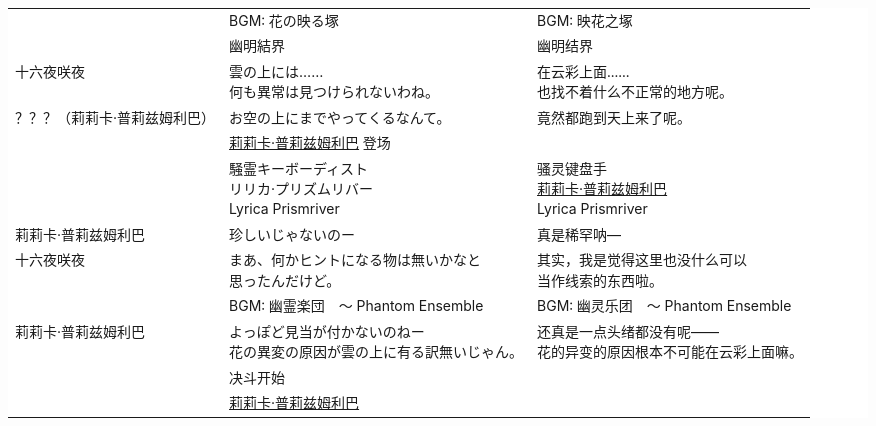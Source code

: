 <table><tbody><tr class="tt-bgm" id="十六夜咲夜_vs._莉莉卡_(Episode_2_or_3_or_4)-1" data-pos="&#91;&quot;\u5341\u516d\u591c\u54b2\u591c vs. \u8389\u8389\u5361 (Episode 2 or 3 or 4)&quot;,1&#93;"><td id="" class="tt-bgm" lang="zh"><div class="poem"></div></td><td class="tt-ja" lang="ja"><div class="poem">BGM: 花の映る塚</div></td><td class="tt-zh" lang="zh"><div class="poem">BGM: 映花之塚</div></td></tr><tr class="tt-header-white" id="十六夜咲夜_vs._莉莉卡_(Episode_2_or_3_or_4)-2" data-pos="&#91;&quot;\u5341\u516d\u591c\u54b2\u591c vs. \u8389\u8389\u5361 (Episode 2 or 3 or 4)&quot;,2&#93;"><td id="" class="tt-w" lang="zh"><div class="poem"></div></td><td class="tt-jaw" lang="ja"><div class="poem">幽明結界</div></td><td class="tt-zhw" lang="zh"><div class="poem">幽明结界</div></td></tr><tr class="tt-content" id="十六夜咲夜_vs._莉莉卡_(Episode_2_or_3_or_4)-3" data-pos="&#91;&quot;\u5341\u516d\u591c\u54b2\u591c vs. \u8389\u8389\u5361 (Episode 2 or 3 or 4)&quot;,3&#93;"><td id="十六夜咲夜" class="tt-char" lang="zh"><div class="poem">十六夜咲夜</div></td><td class="tt-ja" lang="ja"><div class="poem">雲の上には……<br>何も異常は見つけられないわね。</div></td><td class="tt-zh" lang="zh"><div class="poem">在云彩上面......<br>也找不着什么不正常的地方呢。</div></td></tr><tr class="tt-content" id="十六夜咲夜_vs._莉莉卡_(Episode_2_or_3_or_4)-4" data-pos="&#91;&quot;\u5341\u516d\u591c\u54b2\u591c vs. \u8389\u8389\u5361 (Episode 2 or 3 or 4)&quot;,4&#93;"><td id="？？？（莉莉卡）" class="tt-char" lang="zh"><div class="poem">？？？（莉莉卡·普莉兹姆利巴）</div></td><td class="tt-ja" lang="ja"><div class="poem">お空の上にまでやってくるなんて。</div></td><td class="tt-zh" lang="zh"><div class="poem">竟然都跑到天上来了呢。</div></td></tr><tr class="tt-status-header" id="十六夜咲夜_vs._莉莉卡_(Episode_2_or_3_or_4)-5" data-pos="&#91;&quot;\u5341\u516d\u591c\u54b2\u591c vs. \u8389\u8389\u5361 (Episode 2 or 3 or 4)&quot;,5&#93;"><td class="tt-s" lang="zh"><div class="poem"></div></td><td colspan="2" class="tt-status" lang="zh"><div class="poem"><a href="./莉莉卡·普莉兹姆利巴.md" title="莉莉卡·普莉兹姆利巴">莉莉卡·普莉兹姆利巴</a> 登场</div></td></tr><tr class="tt-name" id="十六夜咲夜_vs._莉莉卡_(Episode_2_or_3_or_4)-6" data-pos="&#91;&quot;\u5341\u516d\u591c\u54b2\u591c vs. \u8389\u8389\u5361 (Episode 2 or 3 or 4)&quot;,6&#93;"><td id="" class="tt-name" lang="zh"><div class="poem"></div></td><td class="tt-ja" lang="ja"><div class="poem">騒霊キーボーディスト<br>リリカ·プリズムリバー<br>Lyrica Prismriver</div></td><td class="tt-zh" lang="zh"><div class="poem">骚灵键盘手<br><a href="./莉莉卡·普莉兹姆利巴.md" title="莉莉卡·普莉兹姆利巴">莉莉卡·普莉兹姆利巴</a><br>Lyrica Prismriver</div></td></tr><tr class="tt-content" id="十六夜咲夜_vs._莉莉卡_(Episode_2_or_3_or_4)-7" data-pos="&#91;&quot;\u5341\u516d\u591c\u54b2\u591c vs. \u8389\u8389\u5361 (Episode 2 or 3 or 4)&quot;,7&#93;"><td id="莉莉卡" class="tt-char" lang="zh"><div class="poem">莉莉卡·普莉兹姆利巴</div></td><td class="tt-ja" lang="ja"><div class="poem">珍しいじゃないのー</div></td><td class="tt-zh" lang="zh"><div class="poem">真是稀罕呐—</div></td></tr><tr class="tt-content" id="十六夜咲夜_vs._莉莉卡_(Episode_2_or_3_or_4)-8" data-pos="&#91;&quot;\u5341\u516d\u591c\u54b2\u591c vs. \u8389\u8389\u5361 (Episode 2 or 3 or 4)&quot;,8&#93;"><td id="十六夜咲夜" class="tt-char" lang="zh"><div class="poem">十六夜咲夜</div></td><td class="tt-ja" lang="ja"><div class="poem">まあ、何かヒントになる物は無いかなと<br>思ったんだけど。</div></td><td class="tt-zh" lang="zh"><div class="poem">其实，我是觉得这里也没什么可以<br>当作线索的东西啦。</div></td></tr><tr class="tt-bgm" id="十六夜咲夜_vs._莉莉卡_(Episode_2_or_3_or_4)-9" data-pos="&#91;&quot;\u5341\u516d\u591c\u54b2\u591c vs. \u8389\u8389\u5361 (Episode 2 or 3 or 4)&quot;,9&#93;"><td id="" class="tt-bgm" lang="zh"><div class="poem"></div></td><td class="tt-ja" lang="ja"><div class="poem">BGM: 幽霊楽団　～ Phantom Ensemble</div></td><td class="tt-zh" lang="zh"><div class="poem">BGM: 幽灵乐团　～ Phantom Ensemble</div></td></tr><tr class="tt-content" id="十六夜咲夜_vs._莉莉卡_(Episode_2_or_3_or_4)-10" data-pos="&#91;&quot;\u5341\u516d\u591c\u54b2\u591c vs. \u8389\u8389\u5361 (Episode 2 or 3 or 4)&quot;,10&#93;"><td id="莉莉卡" class="tt-char" lang="zh"><div class="poem">莉莉卡·普莉兹姆利巴</div></td><td class="tt-ja" lang="ja"><div class="poem">よっぽど見当が付かないのねー<br>花の異変の原因が雲の上に有る訳無いじゃん。</div></td><td class="tt-zh" lang="zh"><div class="poem">还真是一点头绪都没有呢——<br>花的异变的原因根本不可能在云彩上面嘛。</div></td></tr><tr class="tt-status-header" id="十六夜咲夜_vs._莉莉卡_(Episode_2_or_3_or_4)-11" data-pos="&#91;&quot;\u5341\u516d\u591c\u54b2\u591c vs. \u8389\u8389\u5361 (Episode 2 or 3 or 4)&quot;,11&#93;"><td class="tt-s" lang="zh"><div class="poem"></div></td><td colspan="2" class="tt-status" lang="zh"><div class="poem">决斗开始</div></td></tr><tr class="tt-status-header" id="十六夜咲夜_vs._莉莉卡_(Episode_2_or_3_or_4)-12" data-pos="&#91;&quot;\u5341\u516d\u591c\u54b2\u591c vs. \u8389\u8389\u5361 (Episode 2 or 3 or 4)&quot;,12&#93;"><td class="tt-s" lang="zh"><div class="poem"></div></td><td colspan="2" class="tt-status" lang="zh"><div class="poem"><a href="./莉莉卡·普莉兹姆利巴.md" title="莉莉卡·普莉兹姆利巴">莉莉卡·普莉兹姆利巴</a>